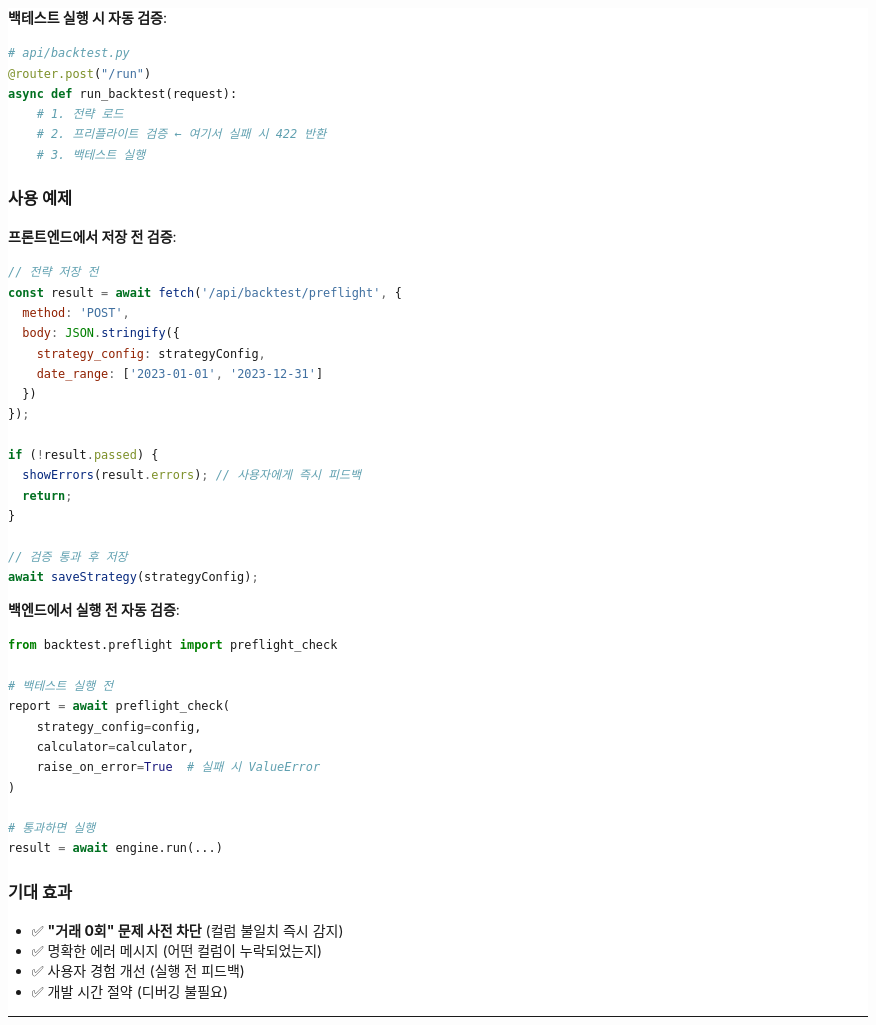 
**백테스트 실행 시 자동 검증**:
```python
# api/backtest.py
@router.post("/run")
async def run_backtest(request):
    # 1. 전략 로드
    # 2. 프리플라이트 검증 ← 여기서 실패 시 422 반환
    # 3. 백테스트 실행
```

### 사용 예제

**프론트엔드에서 저장 전 검증**:
```javascript
// 전략 저장 전
const result = await fetch('/api/backtest/preflight', {
  method: 'POST',
  body: JSON.stringify({
    strategy_config: strategyConfig,
    date_range: ['2023-01-01', '2023-12-31']
  })
});

if (!result.passed) {
  showErrors(result.errors); // 사용자에게 즉시 피드백
  return;
}

// 검증 통과 후 저장
await saveStrategy(strategyConfig);
```

**백엔드에서 실행 전 자동 검증**:
```python
from backtest.preflight import preflight_check

# 백테스트 실행 전
report = await preflight_check(
    strategy_config=config,
    calculator=calculator,
    raise_on_error=True  # 실패 시 ValueError
)

# 통과하면 실행
result = await engine.run(...)
```

### 기대 효과
- ✅ **"거래 0회" 문제 사전 차단** (컬럼 불일치 즉시 감지)
- ✅ 명확한 에러 메시지 (어떤 컬럼이 누락되었는지)
- ✅ 사용자 경험 개선 (실행 전 피드백)
- ✅ 개발 시간 절약 (디버깅 불필요)

---